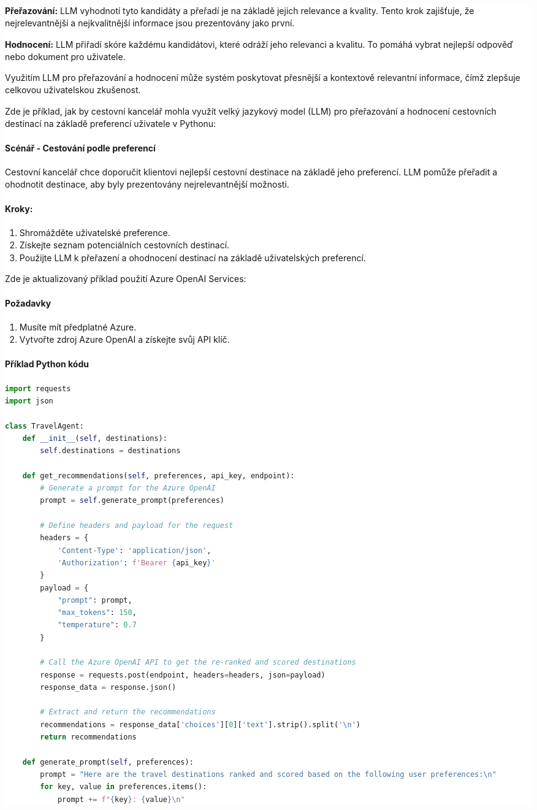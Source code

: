 **Přeřazování:** LLM vyhodnotí tyto kandidáty a přeřadí je na základě jejich relevance a kvality. Tento krok zajišťuje, že nejrelevantnější a nejkvalitnější informace jsou prezentovány jako první.

**Hodnocení:** LLM přiřadí skóre každému kandidátovi, které odráží jeho relevanci a kvalitu. To pomáhá vybrat nejlepší odpověď nebo dokument pro uživatele.

Využitím LLM pro přeřazování a hodnocení může systém poskytovat přesnější a kontextově relevantní informace, čímž zlepšuje celkovou uživatelskou zkušenost.

Zde je příklad, jak by cestovní kancelář mohla využít velký jazykový model (LLM) pro přeřazování a hodnocení cestovních destinací na základě preferencí uživatele v Pythonu:

#### Scénář - Cestování podle preferencí

Cestovní kancelář chce doporučit klientovi nejlepší cestovní destinace na základě jeho preferencí. LLM pomůže přeřadit a ohodnotit destinace, aby byly prezentovány nejrelevantnější možnosti.

#### Kroky:

1. Shromážděte uživatelské preference.
2. Získejte seznam potenciálních cestovních destinací.
3. Použijte LLM k přeřazení a ohodnocení destinací na základě uživatelských preferencí.

Zde je aktualizovaný příklad použití Azure OpenAI Services:

#### Požadavky

1. Musíte mít předplatné Azure.
2. Vytvořte zdroj Azure OpenAI a získejte svůj API klíč.

#### Příklad Python kódu

```python
import requests
import json

class TravelAgent:
    def __init__(self, destinations):
        self.destinations = destinations

    def get_recommendations(self, preferences, api_key, endpoint):
        # Generate a prompt for the Azure OpenAI
        prompt = self.generate_prompt(preferences)
        
        # Define headers and payload for the request
        headers = {
            'Content-Type': 'application/json',
            'Authorization': f'Bearer {api_key}'
        }
        payload = {
            "prompt": prompt,
            "max_tokens": 150,
            "temperature": 0.7
        }
        
        # Call the Azure OpenAI API to get the re-ranked and scored destinations
        response = requests.post(endpoint, headers=headers, json=payload)
        response_data = response.json()
        
        # Extract and return the recommendations
        recommendations = response_data['choices'][0]['text'].strip().split('\n')
        return recommendations

    def generate_prompt(self, preferences):
        prompt = "Here are the travel destinations ranked and scored based on the following user preferences:\n"
        for key, value in preferences.items():
            prompt += f"{key}: {value}\n"
```